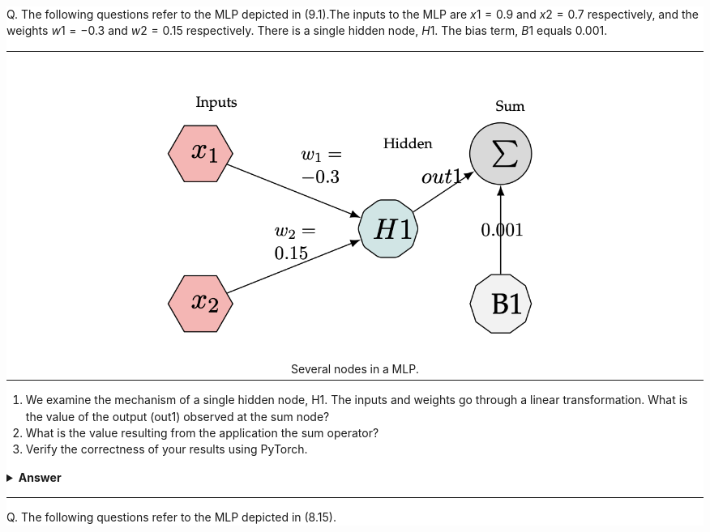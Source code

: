 Q. The following questions refer to the MLP depicted in (9.1).The inputs to the MLP are $x1 = 0.9$ and $x2 = 0.7$ respectively, and the weights $w1 = −0.3$ and $w2 = 0.15$ respectively. There is a single hidden node, $H1$. The bias term, $B1$ equals $0.001$.

<table align='center'>
  <tr>
    <td align="center">
      <img src="img/mlp-1.png" alt= "Several nodes in a MLP." style="max-width:70%;" />
    </td>
  </tr>
  <tr>
    <td align="center"> Several nodes in a MLP.</td>
  </tr>
</table>

1. We examine the mechanism of a single hidden node, H1. The inputs and weights go through a linear transformation. What is the value of the output (out1) observed at the sum node?
2. What is the value resulting from the application the sum operator?
3. Verify the correctness of your results using PyTorch.

<details><summary><b>Answer</b></summary></details>


---

Q. The following questions refer to the MLP depicted in (8.15).
